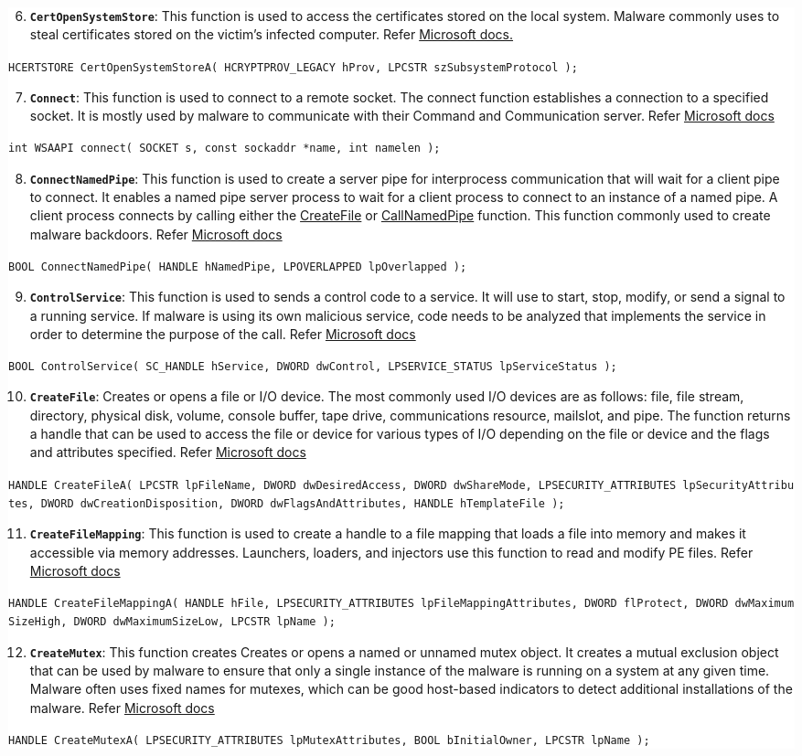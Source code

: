  6.   **`CertOpenSystemStore`**: This function is used to access the certificates stored on the local system. Malware commonly uses to steal certificates stored on the victim’s infected computer. Refer [Microsoft docs.](https://docs.microsoft.com/en-us/windows/win32/api/wincrypt/nf-wincrypt-certopensystemstorea)
```
HCERTSTORE CertOpenSystemStoreA( HCRYPTPROV_LEGACY hProv, LPCSTR szSubsystemProtocol );
```
    
 7.   **`Connect`**: This function is used to connect to a remote socket. The  connect function establishes a connection to a specified socket. It is mostly used by malware to communicate with their Command and Communication server. Refer [Microsoft docs](https://docs.microsoft.com/en-us/windows/win32/api/winsock2/nf-winsock2-connect)
```
int WSAAPI connect( SOCKET s, const sockaddr *name, int namelen );
```
    
 8.   **`ConnectNamedPipe`**: This function is used to create a server pipe for interprocess communication that will wait for a client pipe to connect. It enables a named pipe server process to wait for a client process to connect to an instance of a named pipe. A client process connects by calling either the [CreateFile](https://docs.microsoft.com/en-us/windows/win32/api/fileapi/nf-fileapi-createfilew) or [CallNamedPipe](https://docs.microsoft.com/en-us/windows/win32/api/winbase/nf-winbase-callnamedpipea) function. This function commonly used to create malware backdoors. Refer [Microsoft docs](https://docs.microsoft.com/en-us/windows/win32/api/namedpipeapi/nf-namedpipeapi-connectnamedpipe)
```
BOOL ConnectNamedPipe( HANDLE hNamedPipe, LPOVERLAPPED lpOverlapped );
```
    
 9.   **`ControlService`**: This function is used to sends a control code to a service. It will use to start, stop, modify, or send a signal to a running service. If malware is using its own malicious service, code needs to be analyzed that implements the service in order to determine the purpose of the call. Refer [Microsoft docs](https://docs.microsoft.com/en-us/windows/win32/api/winsvc/nf-winsvc-controlservice) 
```
BOOL ControlService( SC_HANDLE hService, DWORD dwControl, LPSERVICE_STATUS lpServiceStatus );
```
    
 10.   **`CreateFile`**: Creates or opens a file or I/O device. The most commonly used I/O devices are as follows: file, file stream, directory, physical disk, volume, console buffer, tape drive, communications resource, mailslot, and pipe. The function returns a handle that can be used to access the file or device for various types of I/O depending on the file or device and the flags and attributes specified. Refer [Microsoft docs](https://docs.microsoft.com/en-us/windows/win32/api/fileapi/nf-fileapi-createfilea)
```
HANDLE CreateFileA( LPCSTR lpFileName, DWORD dwDesiredAccess, DWORD dwShareMode, LPSECURITY_ATTRIBUTES lpSecurityAttributes, DWORD dwCreationDisposition, DWORD dwFlagsAndAttributes, HANDLE hTemplateFile );
```

    
 11.   **`CreateFileMapping`**: This function is used to create a handle to a file mapping that loads a file into memory and makes it accessible via memory addresses. Launchers, loaders, and injectors use this function to read and modify PE files. Refer [Microsoft docs](https://docs.microsoft.com/en-us/windows/win32/api/winbase/nf-winbase-createfilemappinga)
```
HANDLE CreateFileMappingA( HANDLE hFile, LPSECURITY_ATTRIBUTES lpFileMappingAttributes, DWORD flProtect, DWORD dwMaximumSizeHigh, DWORD dwMaximumSizeLow, LPCSTR lpName );
```    
 12.   **`CreateMutex`**: This function creates Creates or opens a named or unnamed mutex object. It creates a mutual exclusion object that can be used by malware to ensure that only a single instance of the malware is running on a system at any given time. Malware often uses fixed names for mutexes, which can be good host-based indicators to detect additional installations of the malware. Refer [Microsoft docs](https://docs.microsoft.com/en-us/windows/win32/api/synchapi/nf-synchapi-createmutexa)
```
HANDLE CreateMutexA( LPSECURITY_ATTRIBUTES lpMutexAttributes, BOOL bInitialOwner, LPCSTR lpName );
```    